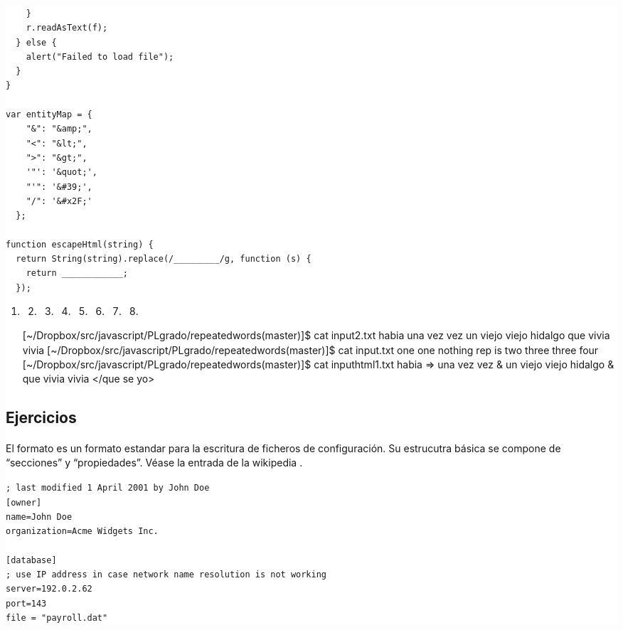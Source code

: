         }
        r.readAsText(f);
      } else { 
        alert("Failed to load file");
      }
    }

    var entityMap = {
        "&": "&amp;",
        "<": "&lt;",
        ">": "&gt;",
        '"': '&quot;',
        "'": '&#39;',
        "/": '&#x2F;'
      };

    function escapeHtml(string) {
      return String(string).replace(/_________/g, function (s) {
        return ____________;
      });

1.  2.  3.  4.  5.  6.  7.  8.  



    [~/Dropbox/src/javascript/PLgrado/repeatedwords(master)]$ cat input2.txt 
    habia una vez 
    vez un viejo viejo
    hidalgo que vivia 
    vivia
    [~/Dropbox/src/javascript/PLgrado/repeatedwords(master)]$ cat input.txt 
    one one
    nothing rep
    is two three
    three four
    [~/Dropbox/src/javascript/PLgrado/repeatedwords(master)]$ cat inputhtml1.txt 
    habia => una vez 
    vez & un viejo viejo <puchum>
    hidalgo  & <pacham> que vivia 
    vivia </que se yo>

Ejercicios
----------

El formato es un formato estandar para la escritura de ficheros de
configuración. Su estrucutra básica se compone de “secciones” y
“propiedades”. Véase la entrada de la wikipedia .

    ; last modified 1 April 2001 by John Doe
    [owner]
    name=John Doe
    organization=Acme Widgets Inc.
     
    [database]
    ; use IP address in case network name resolution is not working
    server=192.0.2.62     
    port=143
    file = "payroll.dat"
